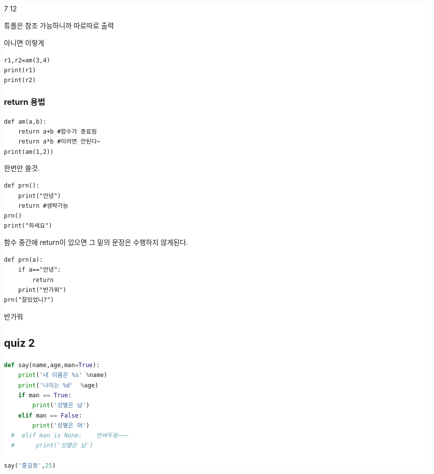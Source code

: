 7
12

튜플은 참조 가능하니까 따로따로 출력

아니면 이렇게

```
r1,r2=am(3,4)
print(r1)
print(r2)
```



### return 용법

```
def am(a,b):
    return a+b #함수가 종료됨
    return a*b #이러면 안된다~
print(am(1,2))
```

한번만 쓸것.



```
def prn():
    print("안녕")
    return #생략가능
prn()
print("하세요")
```



함수 중간에 return이 있으면 그 밑의 문장은 수행하지 않게된다.

```
def prn(a):
    if a=="안녕":
        return
    print("반가워")
prn("잘있었니?")
```

반가워



## quiz 2

```python
def say(name,age,man=True):
    print('내 이름은 %s' %name)
    print('나이는 %d'  %age)
    if man == True:
        print('성별은 남')
    elif man == False:
        print('성별은 여')
  #  elif man is None:    안써두됨~~~
  #      print('성별은 남')

say('홍길동',25)
```
